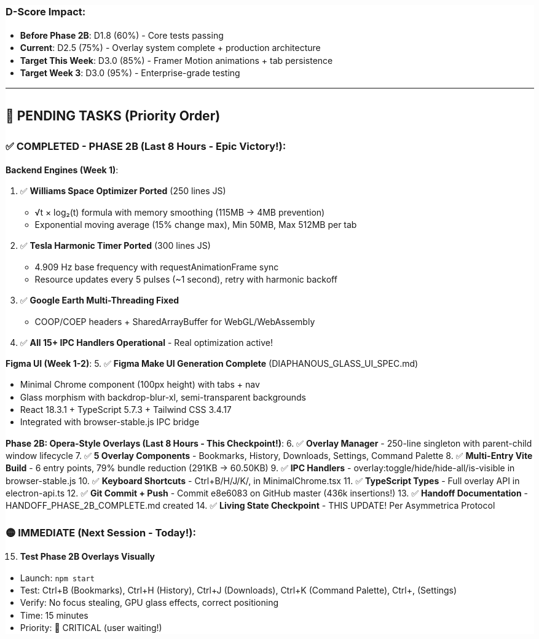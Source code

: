 ### D-Score Impact:
- **Before Phase 2B**: D1.8 (60%) - Core tests passing
- **Current**: D2.5 (75%) - Overlay system complete + production architecture
- **Target This Week**: D3.0 (85%) - Framer Motion animations + tab persistence
- **Target Week 3**: D3.0 (95%) - Enterprise-grade testing

---

## 🔄 **PENDING TASKS (Priority Order)**

### ✅ **COMPLETED - PHASE 2B (Last 8 Hours - Epic Victory!)**:

**Backend Engines (Week 1)**:
1. ✅ **Williams Space Optimizer Ported** (250 lines JS)
   - √t × log₂(t) formula with memory smoothing (115MB → 4MB prevention)
   - Exponential moving average (15% change max), Min 50MB, Max 512MB per tab

2. ✅ **Tesla Harmonic Timer Ported** (300 lines JS)
   - 4.909 Hz base frequency with requestAnimationFrame sync
   - Resource updates every 5 pulses (~1 second), retry with harmonic backoff

3. ✅ **Google Earth Multi-Threading Fixed**
   - COOP/COEP headers + SharedArrayBuffer for WebGL/WebAssembly

4. ✅ **All 15+ IPC Handlers Operational** - Real optimization active!

**Figma UI (Week 1-2)**:
5. ✅ **Figma Make UI Generation Complete** (DIAPHANOUS_GLASS_UI_SPEC.md)
   - Minimal Chrome component (100px height) with tabs + nav
   - Glass morphism with backdrop-blur-xl, semi-transparent backgrounds
   - React 18.3.1 + TypeScript 5.7.3 + Tailwind CSS 3.4.17
   - Integrated with browser-stable.js IPC bridge

**Phase 2B: Opera-Style Overlays (Last 8 Hours - This Checkpoint!)**:
6. ✅ **Overlay Manager** - 250-line singleton with parent-child window lifecycle
7. ✅ **5 Overlay Components** - Bookmarks, History, Downloads, Settings, Command Palette
8. ✅ **Multi-Entry Vite Build** - 6 entry points, 79% bundle reduction (291KB → 60.50KB)
9. ✅ **IPC Handlers** - overlay:toggle/hide/hide-all/is-visible in browser-stable.js
10. ✅ **Keyboard Shortcuts** - Ctrl+B/H/J/K/, in MinimalChrome.tsx
11. ✅ **TypeScript Types** - Full overlay API in electron-api.ts
12. ✅ **Git Commit + Push** - Commit e8e6083 on GitHub master (436k insertions!)
13. ✅ **Handoff Documentation** - HANDOFF_PHASE_2B_COMPLETE.md created
14. ✅ **Living State Checkpoint** - THIS UPDATE! Per Asymmetrica Protocol

### 🟡 **IMMEDIATE (Next Session - Today!)**:

15. **Test Phase 2B Overlays Visually**
   - Launch: `npm start`
   - Test: Ctrl+B (Bookmarks), Ctrl+H (History), Ctrl+J (Downloads), Ctrl+K (Command Palette), Ctrl+, (Settings)
   - Verify: No focus stealing, GPU glass effects, correct positioning
   - Time: 15 minutes
   - Priority: 🔴 CRITICAL (user waiting!)
